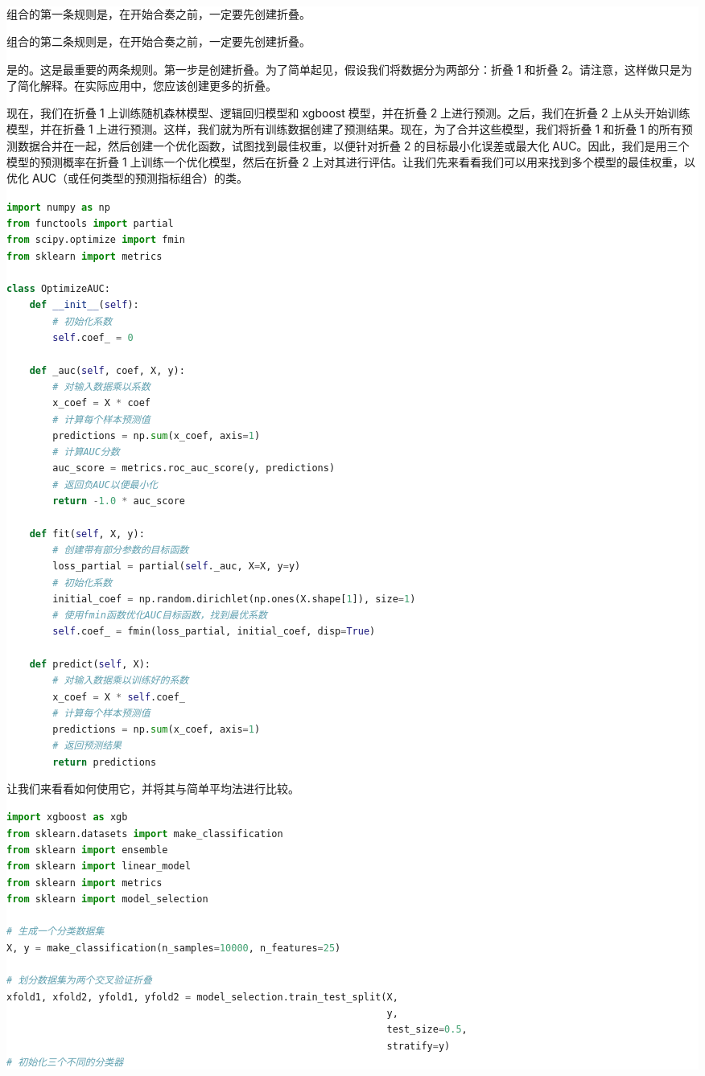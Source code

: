组合的第一条规则是，在开始合奏之前，一定要先创建折叠。

组合的第二条规则是，在开始合奏之前，一定要先创建折叠。

是的。这是最重要的两条规则。第一步是创建折叠。为了简单起见，假设我们将数据分为两部分：折叠 1 和折叠 2。请注意，这样做只是为了简化解释。在实际应用中，您应该创建更多的折叠。

现在，我们在折叠 1 上训练随机森林模型、逻辑回归模型和 xgboost 模型，并在折叠 2 上进行预测。之后，我们在折叠 2 上从头开始训练模型，并在折叠 1 上进行预测。这样，我们就为所有训练数据创建了预测结果。现在，为了合并这些模型，我们将折叠 1 和折叠 1 的所有预测数据合并在一起，然后创建一个优化函数，试图找到最佳权重，以便针对折叠 2 的目标最小化误差或最大化 AUC。因此，我们是用三个模型的预测概率在折叠 1 上训练一个优化模型，然后在折叠 2 上对其进行评估。让我们先来看看我们可以用来找到多个模型的最佳权重，以优化 AUC（或任何类型的预测指标组合）的类。

```python
import numpy as np
from functools import partial
from scipy.optimize import fmin
from sklearn import metrics

class OptimizeAUC: 
    def __init__(self): 
        # 初始化系数
        self.coef_ = 0
    
    def _auc(self, coef, X, y): 
        # 对输入数据乘以系数
        x_coef = X * coef
        # 计算每个样本预测值
        predictions = np.sum(x_coef, axis=1)
        # 计算AUC分数
        auc_score = metrics.roc_auc_score(y, predictions)
        # 返回负AUC以便最小化
        return -1.0 * auc_score
    
    def fit(self, X, y):
        # 创建带有部分参数的目标函数
        loss_partial = partial(self._auc, X=X, y=y)
        # 初始化系数
        initial_coef = np.random.dirichlet(np.ones(X.shape[1]), size=1) 
        # 使用fmin函数优化AUC目标函数，找到最优系数
        self.coef_ = fmin(loss_partial, initial_coef, disp=True) 
        
    def predict(self, X):
        # 对输入数据乘以训练好的系数
        x_coef = X * self.coef_ 
        # 计算每个样本预测值
        predictions = np.sum(x_coef, axis=1) 
        # 返回预测结果
        return predictions
```

让我们来看看如何使用它，并将其与简单平均法进行比较。

```python
import xgboost as xgb
from sklearn.datasets import make_classification
from sklearn import ensemble
from sklearn import linear_model
from sklearn import metrics
from sklearn import model_selection

# 生成一个分类数据集
X, y = make_classification(n_samples=10000, n_features=25) 

# 划分数据集为两个交叉验证折叠
xfold1, xfold2, yfold1, yfold2 = model_selection.train_test_split(X,
                                                                  y,
                                                                  test_size=0.5, 
                                                                  stratify=y)
# 初始化三个不同的分类器
```